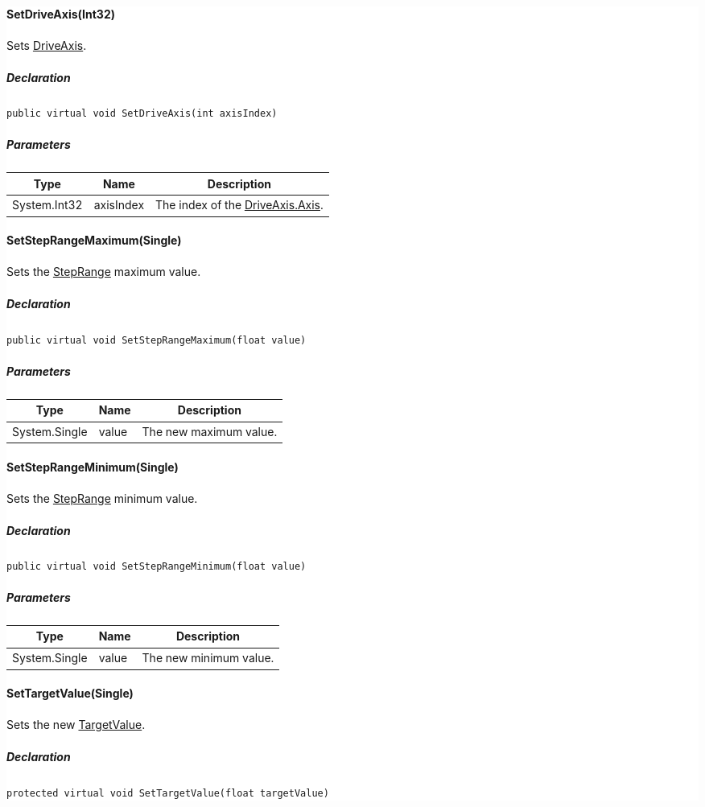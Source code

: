 #### SetDriveAxis(Int32)

Sets [DriveAxis].

##### Declaration

```
public virtual void SetDriveAxis(int axisIndex)
```

##### Parameters

| Type | Name | Description |
| --- | --- | --- |
| System.Int32 | axisIndex | The index of the [DriveAxis.Axis]. |

#### SetStepRangeMaximum(Single)

Sets the [StepRange] maximum value.

##### Declaration

```
public virtual void SetStepRangeMaximum(float value)
```

##### Parameters

| Type | Name | Description |
| --- | --- | --- |
| System.Single | value | The new maximum value. |

#### SetStepRangeMinimum(Single)

Sets the [StepRange] minimum value.

##### Declaration

```
public virtual void SetStepRangeMinimum(float value)
```

##### Parameters

| Type | Name | Description |
| --- | --- | --- |
| System.Single | value | The new minimum value. |

#### SetTargetValue(Single)

Sets the new [TargetValue].

##### Declaration

```
protected virtual void SetTargetValue(float targetValue)
```


[AngularDriveFacade]: ../AngularDriver/AngularDriveFacade.md
[LinearDriveFacade]: ../LinearDriver/LinearDriveFacade.md
[Tilia.Interactions.Controllables.Driver]: README.md
[Drive<TFacade, TSelf>]: Drive-2.md
[InitialTargetValue]: DriveFacade-2.md#Tilia_Interactions_Controllables_Driver_DriveFacade_2_InitialTargetValue
[TargetValue]: DriveFacade-2.md#Tilia_Interactions_Controllables_Driver_DriveFacade_2_TargetValue
[DriveUnityEvent]: DriveUnityEvent.md
[TargetValue]: DriveFacade-2.md#Tilia_Interactions_Controllables_Driver_DriveFacade_2_TargetValue
[InitialTargetValue]: DriveFacade-2.md#Tilia_Interactions_Controllables_Driver_DriveFacade_2_InitialTargetValue
[MoveToTargetValue]: DriveFacade-2.md#Tilia_Interactions_Controllables_Driver_DriveFacade_2_MoveToTargetValue
[DriveAxis]: DriveFacade-2.md#Tilia_Interactions_Controllables_Driver_DriveFacade_2_DriveAxis
[DriveSpeed]: DriveFacade-2.md#Tilia_Interactions_Controllables_Driver_DriveFacade_2_DriveSpeed
[GrabbedDrag]: DriveFacade-2.md#Tilia_Interactions_Controllables_Driver_DriveFacade_2_GrabbedDrag
[MoveToTargetValue]: DriveFacade-2.md#Tilia_Interactions_Controllables_Driver_DriveFacade_2_MoveToTargetValue
[SnapToStepOnRelease]: DriveFacade-2.md#Tilia_Interactions_Controllables_Driver_DriveFacade_2_SnapToStepOnRelease
[StepIncrement]: DriveFacade-2.md#Tilia_Interactions_Controllables_Driver_DriveFacade_2_StepIncrement
[StepRange]: DriveFacade-2.md#Tilia_Interactions_Controllables_Driver_DriveFacade_2_StepRange
[TargetValue]: DriveFacade-2.md#Tilia_Interactions_Controllables_Driver_DriveFacade_2_TargetValue
[UngrabbedDrag]: DriveFacade-2.md#Tilia_Interactions_Controllables_Driver_DriveFacade_2_UngrabbedDrag
[DriveSpeed]: DriveFacade-2.md#Tilia_Interactions_Controllables_Driver_DriveFacade_2_DriveSpeed
[DriveAxis]: DriveFacade-2.md#Tilia_Interactions_Controllables_Driver_DriveFacade_2_DriveAxis
[DriveAxis.Axis]: DriveAxis.Axis.md
[StepRange]: DriveFacade-2.md#Tilia_Interactions_Controllables_Driver_DriveFacade_2_StepRange
[StepRange]: DriveFacade-2.md#Tilia_Interactions_Controllables_Driver_DriveFacade_2_StepRange
[TargetValue]: DriveFacade-2.md#Tilia_Interactions_Controllables_Driver_DriveFacade_2_TargetValue
[TargetValue]: DriveFacade-2.md#Tilia_Interactions_Controllables_Driver_DriveFacade_2_TargetValue
[TargetValue]: DriveFacade-2.md#Tilia_Interactions_Controllables_Driver_DriveFacade_2_TargetValue
[Inheritance]: #Inheritance
[Namespace]: #Namespace
[Syntax]: #Syntax
[Fields]: #Fields
[InitialTargetValueReached]: #InitialTargetValueReached
[NormalizedValueChanged]: #NormalizedValueChanged
[StartedMoving]: #StartedMoving
[StepValueChanged]: #StepValueChanged
[StoppedMoving]: #StoppedMoving
[TargetValueReached]: #TargetValueReached
[ValueChanged]: #ValueChanged
[Properties]: #Properties
[Drive]: #Drive
[DriveAxis]: #DriveAxis
[DriveSpeed]: #DriveSpeed
[GrabbedDrag]: #GrabbedDrag
[InitialTargetValue]: #InitialTargetValue
[LinkedInteractableFacade]: #LinkedInteractableFacade
[LinkedMaxReached]: #LinkedMaxReached
[LinkedMidReached]: #LinkedMidReached
[LinkedMinReached]: #LinkedMinReached
[MoveToTargetValue]: #MoveToTargetValue
[SnapToStepOnRelease]: #SnapToStepOnRelease
[StartAtInitialTargetValue]: #StartAtInitialTargetValue
[StepIncrement]: #StepIncrement
[StepRange]: #StepRange
[TargetValue]: #TargetValue
[UngrabbedDrag]: #UngrabbedDrag
[Methods]: #Methods
[CalculateDriveAxis(DriveAxis.Axis)]: #CalculateDriveAxisDriveAxis.Axis
[ForceSnapToStepValue(Single)]: #ForceSnapToStepValueSingle
[OnAfterDriveAxisChange()]: #OnAfterDriveAxisChange
[OnAfterDriveSpeedChange()]: #OnAfterDriveSpeedChange
[OnAfterGrabbedDragChange()]: #OnAfterGrabbedDragChange
[OnAfterMoveToTargetValueChange()]: #OnAfterMoveToTargetValueChange
[OnAfterSnapToStepOnRelease()]: #OnAfterSnapToStepOnRelease
[OnAfterStepIncrementChange()]: #OnAfterStepIncrementChange
[OnAfterStepRangeChange()]: #OnAfterStepRangeChange
[OnAfterTargetValueChange()]: #OnAfterTargetValueChange
[OnAfterUngrabbedDragChange()]: #OnAfterUngrabbedDragChange
[ProcessAutoDrive(Boolean)]: #ProcessAutoDriveBoolean
[ProcessDriveSpeed(Single, Boolean)]: #ProcessDriveSpeedSingle-Boolean
[SetDriveAxis(Int32)]: #SetDriveAxisInt32
[SetStepRangeMaximum(Single)]: #SetStepRangeMaximumSingle
[SetStepRangeMinimum(Single)]: #SetStepRangeMinimumSingle
[SetTargetValue(Single)]: #SetTargetValueSingle
[SetTargetValueByStepValue()]: #SetTargetValueByStepValue
[SetTargetValueByStepValue(Single)]: #SetTargetValueByStepValueSingle